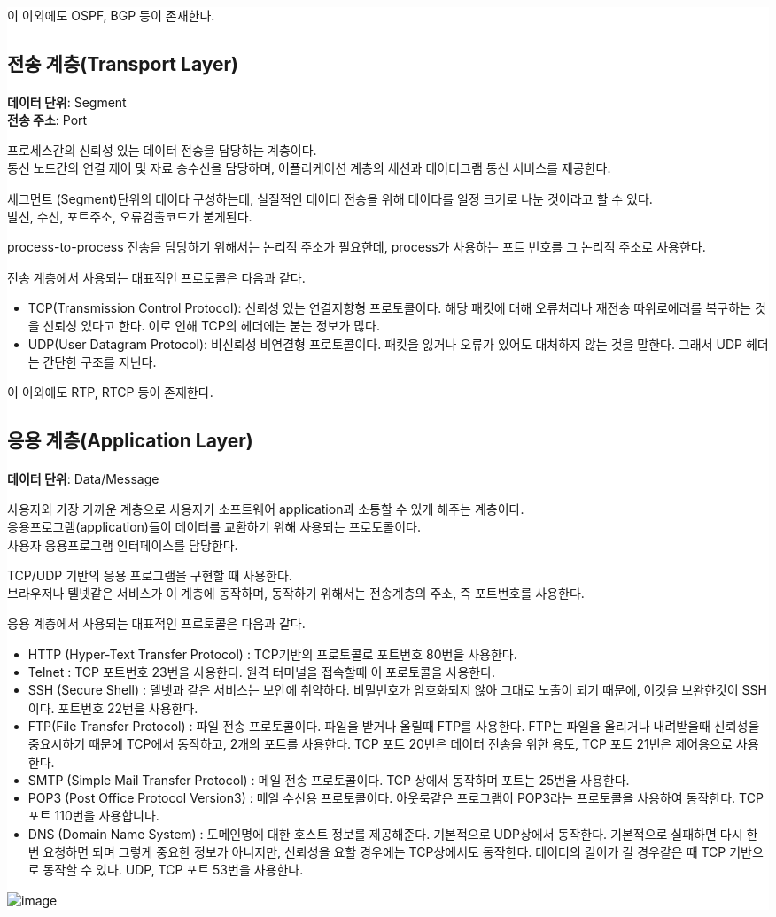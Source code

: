 이 이외에도 OSPF, BGP 등이 존재한다.

## 전송 계층(Transport Layer)
**데이터 단위**: Segment  
**전송 주소**: Port

프로세스간의 신뢰성 있는 데이터 전송을 담당하는 계층이다.  
통신 노드간의 연결 제어 및 자료 송수신을 담당하며, 어플리케이션 계층의 세션과 데이터그램 통신 서비스를 제공한다.

세그먼트 (Segment)단위의 데이타 구성하는데, 실질적인 데이터 전송을 위해 데이타를 일정 크기로 나눈 것이라고 할 수 있다.  
발신, 수신, 포트주소, 오류검출코드가 붙게된다.

process-to-process 전송을 담당하기 위해서는 논리적 주소가 필요한데, process가 사용하는 포트 번호를 그 논리적 주소로 사용한다.

전송 계층에서 사용되는 대표적인 프로토콜은 다음과 같다.
- TCP(Transmission Control Protocol): 신뢰성 있는 연결지향형 프로토콜이다. 해당 패킷에 대해 오류처리나 재전송 따위로에러를 복구하는 것을 신뢰성 있다고 한다. 이로 인해 TCP의 헤더에는 붙는 정보가 많다.
- UDP(User Datagram Protocol): 비신뢰성 비연결형 프로토콜이다. 패킷을 잃거나 오류가 있어도 대처하지 않는 것을 말한다. 그래서 UDP 헤더는 간단한 구조를 지닌다.

이 이외에도 RTP, RTCP 등이 존재한다.

## 응용 계층(Application Layer)
**데이터 단위**: Data/Message

사용자와 가장 가까운 계층으로 사용자가 소프트웨어 application과 소통할 수 있게 해주는 계층이다.  
응용프로그램(application)들이 데이터를 교환하기 위해 사용되는 프로토콜이다.  
사용자 응용프로그램 인터페이스를 담당한다.

TCP/UDP 기반의 응용 프로그램을 구현할 때 사용한다.  
브라우저나 텔넷같은 서비스가 이 계층에 동작하며, 동작하기 위해서는 전송계층의 주소, 즉 포트번호를 사용한다.

응용 계층에서 사용되는 대표적인 프로토콜은 다음과 같다.
-  HTTP (Hyper-Text Transfer Protocol) : TCP기반의 프로토콜로 포트번호 80번을 사용한다.
- Telnet : TCP 포트번호 23번을 사용한다. 원격 터미널을 접속할때 이 포로토콜을 사용한다.
- SSH (Secure Shell) : 텔넷과 같은 서비스는 보안에 취약하다. 비밀번호가 암호화되지 않아 그대로 노출이 되기 때문에, 이것을 보완한것이 SSH이다. 포트번호 22번을 사용한다.
- FTP(File Transfer Protocol) : 파일 전송 프로토콜이다. 파일을 받거나 올릴때 FTP를 사용한다. FTP는 파일을 올리거나 내려받을때 신뢰성을 중요시하기 때문에 TCP에서 동작하고, 2개의 포트를 사용한다. TCP 포트 20번은 데이터 전송을 위한 용도, TCP 포트 21번은 제어용으로 사용한다.
- SMTP (Simple Mail Transfer Protocol) : 메일 전송 프로토콜이다. TCP 상에서 동작하며 포트는 25번을 사용한다.
- POP3 (Post Office Protocol Version3) : 메일 수신용 프로토콜이다. 아웃룩같은 프로그램이 POP3라는 프로토콜을 사용하여 동작한다. TCP 포트 110번을 사용합니다.
- DNS (Domain Name System) : 도메인명에 대한 호스트 정보를 제공해준다. 기본적으로 UDP상에서 동작한다. 기본적으로 실패하면 다시 한번 요청하면 되며 그렇게 중요한 정보가 아니지만, 신뢰성을 요할 경우에는 TCP상에서도 동작한다. 데이터의 길이가 길 경우같은 때 TCP 기반으로 동작할 수 있다. UDP, TCP 포트 53번을 사용한다.

![image](https://user-images.githubusercontent.com/52641909/111316945-08c94280-86a7-11eb-9ee2-c8c0d06263ae.png)